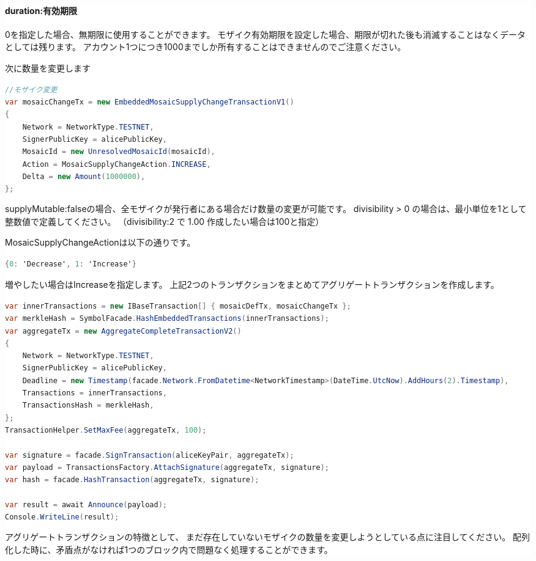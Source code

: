 #### duration:有効期限

0を指定した場合、無期限に使用することができます。
モザイク有効期限を設定した場合、期限が切れた後も消滅することはなくデータとしては残ります。
アカウント1つにつき1000までしか所有することはできませんのでご注意ください。


次に数量を変更します
```cs
//モザイク変更
var mosaicChangeTx = new EmbeddedMosaicSupplyChangeTransactionV1()
{
    Network = NetworkType.TESTNET,
    SignerPublicKey = alicePublicKey,
    MosaicId = new UnresolvedMosaicId(mosaicId),
    Action = MosaicSupplyChangeAction.INCREASE,
    Delta = new Amount(1000000),
};
```
supplyMutable:falseの場合、全モザイクが発行者にある場合だけ数量の変更が可能です。
divisibility > 0 の場合は、最小単位を1として整数値で定義してください。
（divisibility:2 で 1.00 作成したい場合は100と指定）

MosaicSupplyChangeActionは以下の通りです。
```cs
{0: 'Decrease', 1: 'Increase'}
```
増やしたい場合はIncreaseを指定します。
上記2つのトランザクションをまとめてアグリゲートトランザクションを作成します。

```cs
var innerTransactions = new IBaseTransaction[] { mosaicDefTx, mosaicChangeTx };
var merkleHash = SymbolFacade.HashEmbeddedTransactions(innerTransactions);
var aggregateTx = new AggregateCompleteTransactionV2()
{
    Network = NetworkType.TESTNET,
    SignerPublicKey = alicePublicKey,
    Deadline = new Timestamp(facade.Network.FromDatetime<NetworkTimestamp>(DateTime.UtcNow).AddHours(2).Timestamp),
    Transactions = innerTransactions,
    TransactionsHash = merkleHash,
};
TransactionHelper.SetMaxFee(aggregateTx, 100);

var signature = facade.SignTransaction(aliceKeyPair, aggregateTx);
var payload = TransactionsFactory.AttachSignature(aggregateTx, signature);
var hash = facade.HashTransaction(aggregateTx, signature);

var result = await Announce(payload);
Console.WriteLine(result);
```

アグリゲートトランザクションの特徴として、
まだ存在していないモザイクの数量を変更しようとしている点に注目してください。
配列化した時に、矛盾点がなければ1つのブロック内で問題なく処理することができます。
